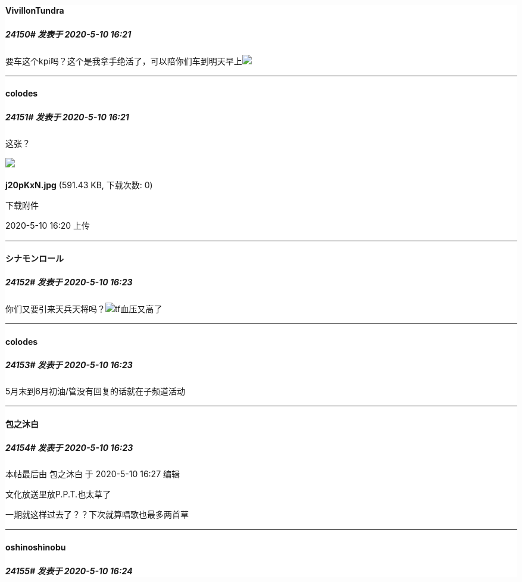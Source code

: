 ####  VivillonTundra  
##### 24150#       发表于 2020-5-10 16:21


要车这个kpi吗？这个是我拿手绝活了，可以陪你们车到明天早上<img src="https://static.saraba1st.com/image/smiley/face2017/066.png" referrerpolicy="no-referrer">


-----

####  colodes  
##### 24151#       发表于 2020-5-10 16:21


这张？

<img src="https://img.saraba1st.com/forum/202005/10/162040wvsci3y3h4gd3y34.jpg" referrerpolicy="no-referrer">


<strong>j20pKxN.jpg</strong> (591.43 KB, 下载次数: 0)

下载附件

2020-5-10 16:20 上传


-----

####  シナモンロール  
##### 24152#       发表于 2020-5-10 16:23


你们又要引来天兵天将吗？<img src="https://static.saraba1st.com/image/smiley/face2017/065.png" referrerpolicy="no-referrer">tf血压又高了


-----

####  colodes  
##### 24153#       发表于 2020-5-10 16:23


5月末到6月初油/管没有回复的话就在子频道活动


-----

####  包之沐白  
##### 24154#       发表于 2020-5-10 16:23


 本帖最后由 包之沐白 于 2020-5-10 16:27 编辑 

文化放送里放P.P.T.也太草了

一期就这样过去了？？下次就算唱歌也最多两首草


-----

####  oshinoshinobu  
##### 24155#       发表于 2020-5-10 16:24
